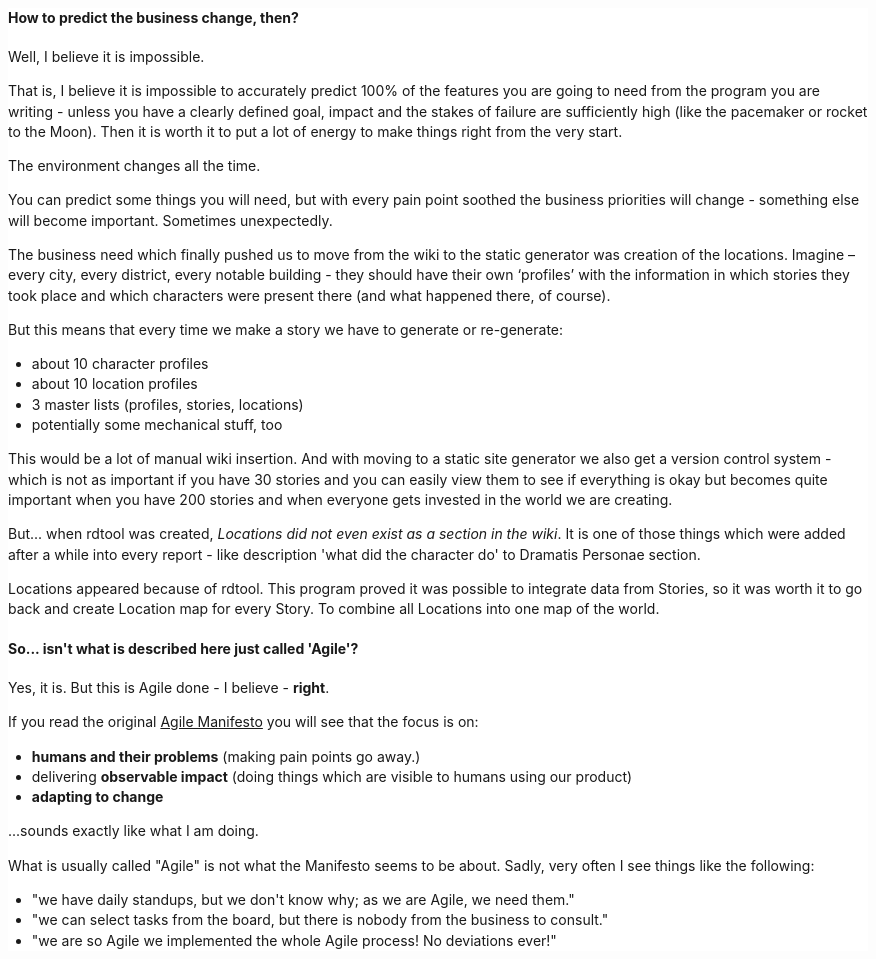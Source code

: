 #### How to predict the business change, then?

Well, I believe it is impossible.

That is, I believe it is impossible to accurately predict 100% of the features you are going to need from the program you are writing - unless you have a clearly defined goal, impact and the stakes of failure are sufficiently high (like the pacemaker or rocket to the Moon). Then it is worth it to put a lot of energy to make things right from the very start.

The environment changes all the time.

You can predict some things you will need, but with every pain point soothed the business priorities will change - something else will become important. Sometimes unexpectedly.

The business need which finally pushed us to move from the wiki to the static generator was creation of the locations. Imagine – every city, every district, every notable building - they should have their own ‘profiles’ with the information in which stories they took place and which characters were present there (and what happened there, of course).

But this means that every time we make a story we have to generate or re-generate:

* about 10 character profiles
* about 10 location profiles
* 3 master lists (profiles, stories, locations)
* potentially some mechanical stuff, too

This would be a lot of manual wiki insertion. And with moving to a static site generator we also get a version control system - which is not as important if you have 30 stories and you can easily view them to see if everything is okay but becomes quite important when you have 200 stories and when everyone gets invested in the world we are creating. 

But... when rdtool was created, _Locations did not even exist as a section in the wiki_. It is one of those things which were added after a while into every report - like description 'what did the character do' to Dramatis Personae section.

Locations appeared because of rdtool. This program proved it was possible to integrate data from Stories, so it was worth it to go back and create Location map for every Story. To combine all Locations into one map of the world.

#### So... isn't what is described here just called 'Agile'?

Yes, it is. But this is Agile done - I believe - **right**.

If you read the original [Agile Manifesto](http://agilemanifesto.org/) you will see that the focus is on: 

* **humans and their problems** (making pain points go away.)
* delivering **observable impact** (doing things which are visible to humans using our product) 
* **adapting to change** 

...sounds exactly like what I am doing.

What is usually called "Agile" is not what the Manifesto seems to be about. Sadly, very often I see things like the following:

* "we have daily standups, but we don't know why; as we are Agile, we need them."
* "we can select tasks from the board, but there is nobody from the business to consult."
* "we are so Agile we implemented the whole Agile process! No deviations ever!"
